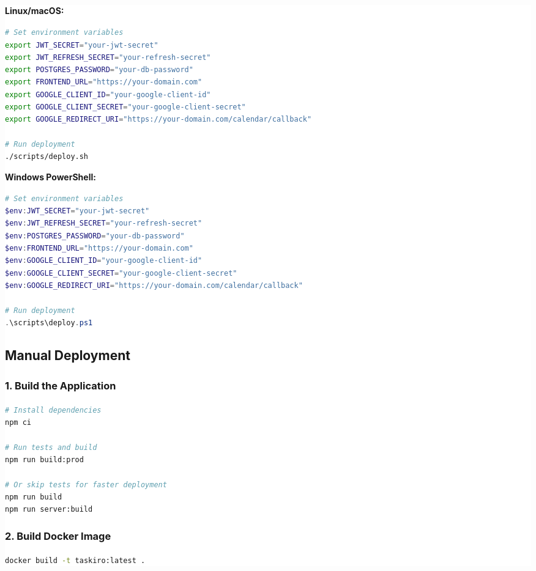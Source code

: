**Linux/macOS:**

```bash
# Set environment variables
export JWT_SECRET="your-jwt-secret"
export JWT_REFRESH_SECRET="your-refresh-secret"
export POSTGRES_PASSWORD="your-db-password"
export FRONTEND_URL="https://your-domain.com"
export GOOGLE_CLIENT_ID="your-google-client-id"
export GOOGLE_CLIENT_SECRET="your-google-client-secret"
export GOOGLE_REDIRECT_URI="https://your-domain.com/calendar/callback"

# Run deployment
./scripts/deploy.sh
```

**Windows PowerShell:**

```powershell
# Set environment variables
$env:JWT_SECRET="your-jwt-secret"
$env:JWT_REFRESH_SECRET="your-refresh-secret"
$env:POSTGRES_PASSWORD="your-db-password"
$env:FRONTEND_URL="https://your-domain.com"
$env:GOOGLE_CLIENT_ID="your-google-client-id"
$env:GOOGLE_CLIENT_SECRET="your-google-client-secret"
$env:GOOGLE_REDIRECT_URI="https://your-domain.com/calendar/callback"

# Run deployment
.\scripts\deploy.ps1
```

## Manual Deployment

### 1. Build the Application

```bash
# Install dependencies
npm ci

# Run tests and build
npm run build:prod

# Or skip tests for faster deployment
npm run build
npm run server:build
```

### 2. Build Docker Image

```bash
docker build -t taskiro:latest .
```
